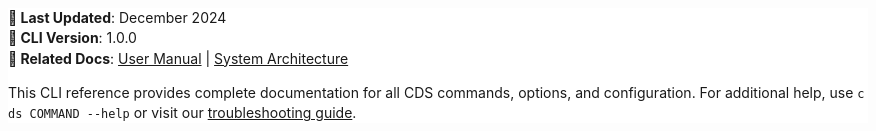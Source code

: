 
**📝 Last Updated**: December 2024  
**🔄 CLI Version**: 1.0.0  
**📖 Related Docs**: [User Manual](../guides/user-manual.md) | [System Architecture](../architecture/system-overview.md)

This CLI reference provides complete documentation for all CDS commands, options, and configuration. For additional help, use `cds COMMAND --help` or visit our [troubleshooting guide](../guides/user-manual.md#troubleshooting).
